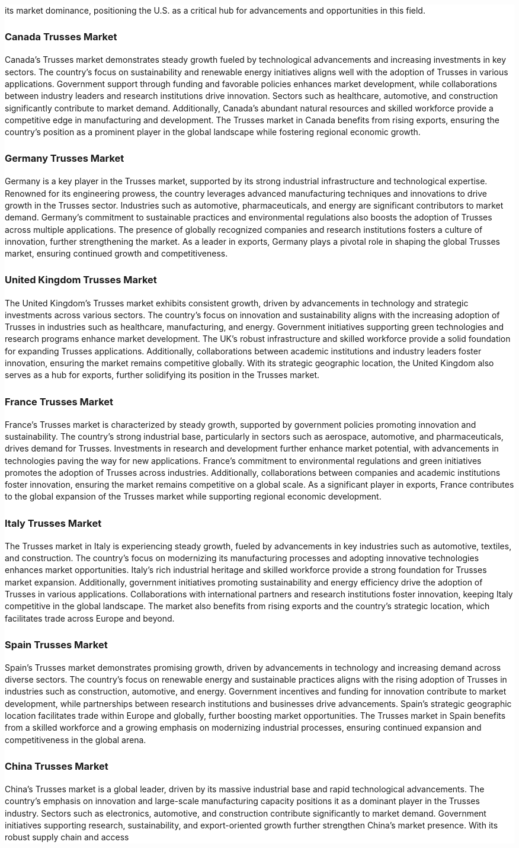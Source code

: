 its market dominance, positioning the U.S. as a critical hub for advancements and opportunities in this field.</p><h3>Canada Trusses Market</h3><p>Canada&rsquo;s Trusses market demonstrates steady growth fueled by technological advancements and increasing investments in key sectors. The country&rsquo;s focus on sustainability and renewable energy initiatives aligns well with the adoption of Trusses in various applications. Government support through funding and favorable policies enhances market development, while collaborations between industry leaders and research institutions drive innovation. Sectors such as healthcare, automotive, and construction significantly contribute to market demand. Additionally, Canada&rsquo;s abundant natural resources and skilled workforce provide a competitive edge in manufacturing and development. The Trusses market in Canada benefits from rising exports, ensuring the country&rsquo;s position as a prominent player in the global landscape while fostering regional economic growth.</p><h3>Germany Trusses Market</h3><p>Germany is a key player in the Trusses market, supported by its strong industrial infrastructure and technological expertise. Renowned for its engineering prowess, the country leverages advanced manufacturing techniques and innovations to drive growth in the Trusses sector. Industries such as automotive, pharmaceuticals, and energy are significant contributors to market demand. Germany&rsquo;s commitment to sustainable practices and environmental regulations also boosts the adoption of Trusses across multiple applications. The presence of globally recognized companies and research institutions fosters a culture of innovation, further strengthening the market. As a leader in exports, Germany plays a pivotal role in shaping the global Trusses market, ensuring continued growth and competitiveness.</p><h3>United Kingdom Trusses Market</h3><p>The United Kingdom&rsquo;s Trusses market exhibits consistent growth, driven by advancements in technology and strategic investments across various sectors. The country&rsquo;s focus on innovation and sustainability aligns with the increasing adoption of Trusses in industries such as healthcare, manufacturing, and energy. Government initiatives supporting green technologies and research programs enhance market development. The UK&rsquo;s robust infrastructure and skilled workforce provide a solid foundation for expanding Trusses applications. Additionally, collaborations between academic institutions and industry leaders foster innovation, ensuring the market remains competitive globally. With its strategic geographic location, the United Kingdom also serves as a hub for exports, further solidifying its position in the Trusses market.</p><h3>France Trusses Market</h3><p>France&rsquo;s Trusses market is characterized by steady growth, supported by government policies promoting innovation and sustainability. The country&rsquo;s strong industrial base, particularly in sectors such as aerospace, automotive, and pharmaceuticals, drives demand for Trusses. Investments in research and development further enhance market potential, with advancements in technologies paving the way for new applications. France&rsquo;s commitment to environmental regulations and green initiatives promotes the adoption of Trusses across industries. Additionally, collaborations between companies and academic institutions foster innovation, ensuring the market remains competitive on a global scale. As a significant player in exports, France contributes to the global expansion of the Trusses market while supporting regional economic development.</p><h3>Italy Trusses Market</h3><p>The Trusses market in Italy is experiencing steady growth, fueled by advancements in key industries such as automotive, textiles, and construction. The country&rsquo;s focus on modernizing its manufacturing processes and adopting innovative technologies enhances market opportunities. Italy&rsquo;s rich industrial heritage and skilled workforce provide a strong foundation for Trusses market expansion. Additionally, government initiatives promoting sustainability and energy efficiency drive the adoption of Trusses in various applications. Collaborations with international partners and research institutions foster innovation, keeping Italy competitive in the global landscape. The market also benefits from rising exports and the country&rsquo;s strategic location, which facilitates trade across Europe and beyond.</p><h3>Spain Trusses Market</h3><p>Spain&rsquo;s Trusses market demonstrates promising growth, driven by advancements in technology and increasing demand across diverse sectors. The country&rsquo;s focus on renewable energy and sustainable practices aligns with the rising adoption of Trusses in industries such as construction, automotive, and energy. Government incentives and funding for innovation contribute to market development, while partnerships between research institutions and businesses drive advancements. Spain&rsquo;s strategic geographic location facilitates trade within Europe and globally, further boosting market opportunities. The Trusses market in Spain benefits from a skilled workforce and a growing emphasis on modernizing industrial processes, ensuring continued expansion and competitiveness in the global arena.</p><h3>China Trusses Market</h3><p>China&rsquo;s Trusses market is a global leader, driven by its massive industrial base and rapid technological advancements. The country&rsquo;s emphasis on innovation and large-scale manufacturing capacity positions it as a dominant player in the Trusses industry. Sectors such as electronics, automotive, and construction contribute significantly to market demand. Government initiatives supporting research, sustainability, and export-oriented growth further strengthen China&rsquo;s market presence. With its robust supply chain and access